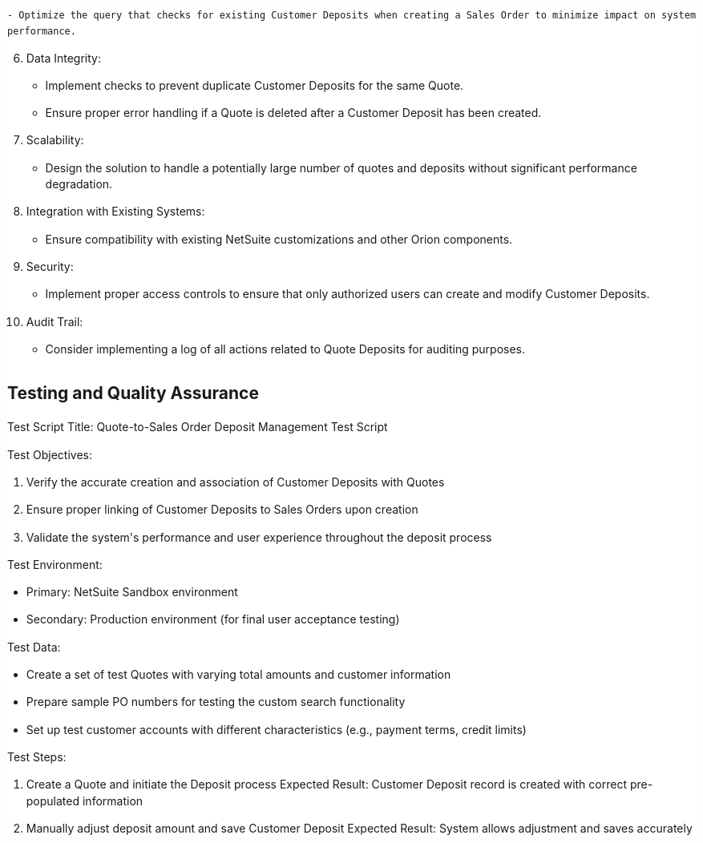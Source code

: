     - Optimize the query that checks for existing Customer Deposits when creating a Sales Order to minimize impact on system performance.
        
6. Data Integrity:
    
    - Implement checks to prevent duplicate Customer Deposits for the same Quote.
        
    - Ensure proper error handling if a Quote is deleted after a Customer Deposit has been created.
        
7. Scalability:
    
    - Design the solution to handle a potentially large number of quotes and deposits without significant performance degradation.
        
8. Integration with Existing Systems:
    
    - Ensure compatibility with existing NetSuite customizations and other Orion components.
        
9. Security:
    
    - Implement proper access controls to ensure that only authorized users can create and modify Customer Deposits.
        
10. Audit Trail:
    
    - Consider implementing a log of all actions related to Quote Deposits for auditing purposes.
        

## Testing and Quality Assurance

Test Script Title: Quote-to-Sales Order Deposit Management Test Script

Test Objectives:

1. Verify the accurate creation and association of Customer Deposits with Quotes
    
2. Ensure proper linking of Customer Deposits to Sales Orders upon creation
    
3. Validate the system's performance and user experience throughout the deposit process
    

Test Environment:

- Primary: NetSuite Sandbox environment
    
- Secondary: Production environment (for final user acceptance testing)
    

Test Data:

- Create a set of test Quotes with varying total amounts and customer information
    
- Prepare sample PO numbers for testing the custom search functionality
    
- Set up test customer accounts with different characteristics (e.g., payment terms, credit limits)
    

Test Steps:

1. Create a Quote and initiate the Deposit process Expected Result: Customer Deposit record is created with correct pre-populated information
    
2. Manually adjust deposit amount and save Customer Deposit Expected Result: System allows adjustment and saves accurately
    